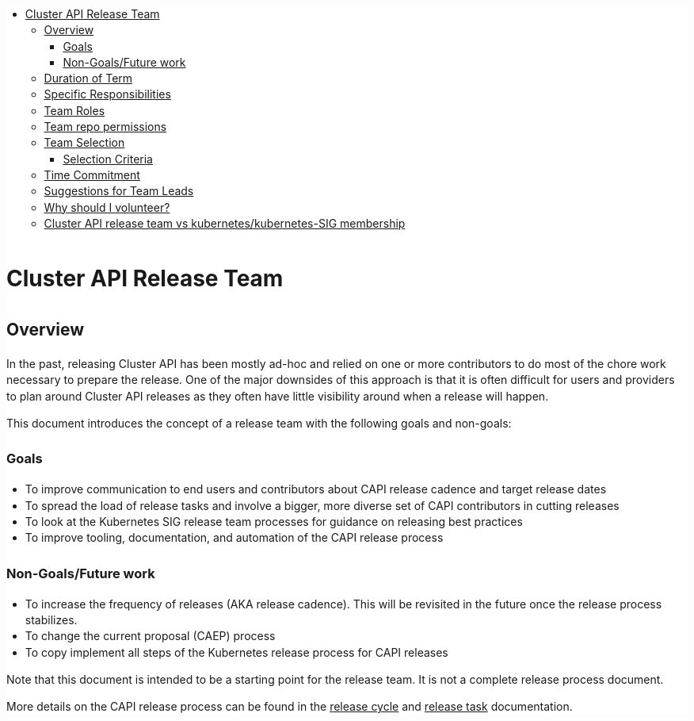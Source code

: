


- [Cluster API Release Team](#cluster-api-release-team)
  - [Overview](#overview)
    - [Goals](#goals)
    - [Non-Goals/Future work](#non-goalsfuture-work)
  - [Duration of Term](#duration-of-term)
  - [Specific Responsibilities](#specific-responsibilities)
  - [Team Roles](#team-roles)
  - [Team repo permissions](#team-repo-permissions)
  - [Team Selection](#team-selection)
    - [Selection Criteria](#selection-criteria)
  - [Time Commitment](#time-commitment)
  - [Suggestions for Team Leads](#suggestions-for-team-leads)
  - [Why should I volunteer?](#why-should-i-volunteer)
  - [Cluster API release team vs kubernetes/kubernetes-SIG membership](#cluster-api-release-team-vs-kuberneteskubernetes-sig-membership)



# Cluster API Release Team

## Overview

In the past, releasing Cluster API has been mostly ad-hoc and relied on one or more contributors to do most of the chore work necessary to prepare the release. One of the major downsides of this approach is that it is often difficult for users and providers to plan around Cluster API releases as they often have little visibility around when a release will happen. 

This document introduces the concept of a release team with the following goals and non-goals:

### Goals

- To improve communication to end users and contributors about CAPI release cadence and target release dates
- To spread the load of release tasks and involve a bigger, more diverse set of CAPI contributors in cutting releases
- To look at the Kubernetes SIG release team processes for guidance on releasing best practices
- To improve tooling, documentation, and automation of the CAPI release process

### Non-Goals/Future work

- To increase the frequency of releases (AKA release cadence). This will be revisited in the future once the release process stabilizes.
- To change the current proposal (CAEP) process
- To copy implement all steps of the Kubernetes release process for CAPI releases

Note that this document is intended to be a starting point for the release team. It is not a complete release process document.

More details on the CAPI release process can be found in the [release cycle](./release-cycle.md) and [release task](./release-tasks.md) documentation.
